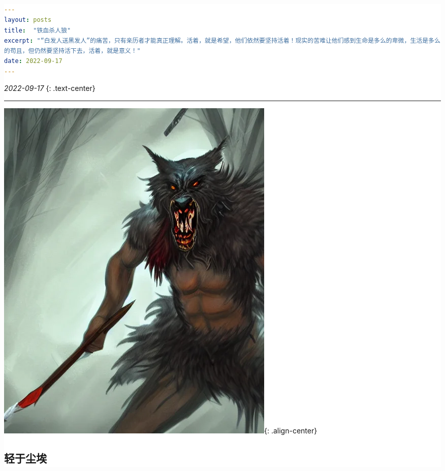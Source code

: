 ```yaml
---
layout: posts
title:  "铁血杀人狼"
excerpt: "“白发人送黑发人”的痛苦，只有亲历者才能真正理解。活着，就是希望，他们依然要坚持活着！现实的苦难让他们感到生命是多么的卑微，生活是多么的苟且，但仍然要坚持活下去，活着，就是意义！"
date: 2022-09-17
---
```


*2022-09-17*
{: .text-center}

---

![铁血杀人狼](/assets/images/铁血杀人狼/铁血杀人狼1.png){: .align-center}

## 轻于尘埃
